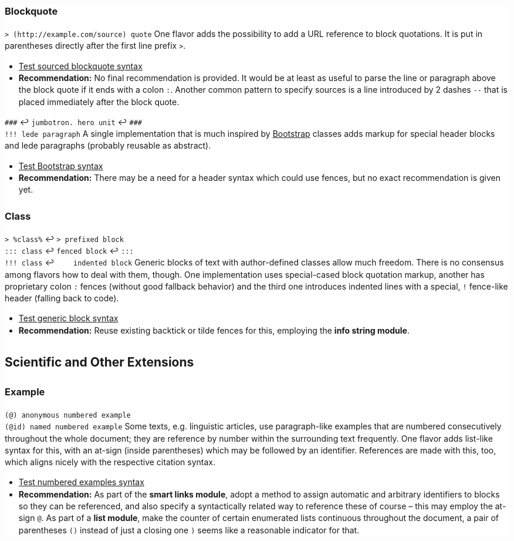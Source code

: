 ### Blockquote
`> (http://example.com/source) quote` 
One flavor adds the possibility to add a URL reference to block quotations. It is put in parentheses directly after the first line prefix `>`.
* [Test sourced blockquote syntax](http://johnmacfarlane.net/babelmark2/?normalize=1&text=%3E+%28http%3A%2F%2Fexample.com%2Fsource%29+quote)
* **Recommendation:** No final recommendation is provided. It would be at least as useful to parse the line or paragraph above the block quote if it ends with a colon `:`. Another common pattern to specify sources is a line introduced by 2 dashes `--` that is placed immediately after the block quote.

`###` ↩︎ 
`jumbotron. hero unit` ↩︎ 
`###`  
`!!! lede paragraph` 
A single implementation that is much inspired by [Bootstrap](http://getbootstrap.com/components/#jumbotron) classes adds markup for special header blocks and lede paragraphs (probably reusable as abstract).
* [Test Bootstrap syntax](http://johnmacfarlane.net/babelmark2/?normalize=1&text=%23%23%23%0AJumbotron%0A---%0A%0AHero+unit%0A%23%23%23%0A)
* **Recommendation:** There may be a need for a header syntax which could use fences, but no exact recommendation is given yet.

### Class
`> %class%` ↩︎ 
`> prefixed block`  
`::: class` ↩︎
`fenced block` ↩︎ 
`:::`  
`!!! class` ↩︎ 
`    indented block` 
Generic blocks of text with author-defined classes allow much freedom. There is no consensus among flavors how to deal with them, though. One implementation uses special-cased block quotation markup, another has proprietary colon `:` fences (without good fallback behavior) and the third one introduces indented lines with a special, `!` fence-like header (falling back to code).
* [Test generic block syntax](http://johnmacfarlane.net/babelmark2/?normalize=1&text=%7B.class%7D%0AG%3E+attributed+block%0A%0A%3E+%25class%25%0A%3E+prefixed+block%0A%0A%3A%3A%3A+class%0Afenced+block%0A%3A%3A%3A%0A%0A!!!+class%0A++++indented+block%0A)
* **Recommendation:** Reuse existing backtick or tilde fences for this, employing the **info string module**.

## Scientific and Other Extensions

### Example
`(@) anonymous numbered example`  
`(@id) named numbered example` 
Some texts, e.g. linguistic articles, use paragraph-like examples that are numbered consecutively throughout the whole document; they are reference by number within the surrounding text frequently. One flavor adds list-like syntax for this, with an at-sign (inside parentheses) which may be followed by an identifier. References are made with this, too, which aligns nicely with the respective citation syntax.
* [Test numbered examples syntax](http://johnmacfarlane.net/babelmark2/?normalize=1&text=%28%40xmp%29+named+example%0A%0AIntermission%0A%0A%28%40%29+anonymous+example+referencing+%40xmp%0A)
* **Recommendation:** As part of the **smart links module**, adopt a method to assign automatic and arbitrary identifiers to blocks so they can be referenced, and also specify a syntactically related way to reference these of course – this may employ the at-sign `@`. As part of a **list module**, make the counter of certain enumerated lists continuous throughout the document, a pair of parentheses `()` instead of just a closing one `)` seems like a reasonable indicator for that.
